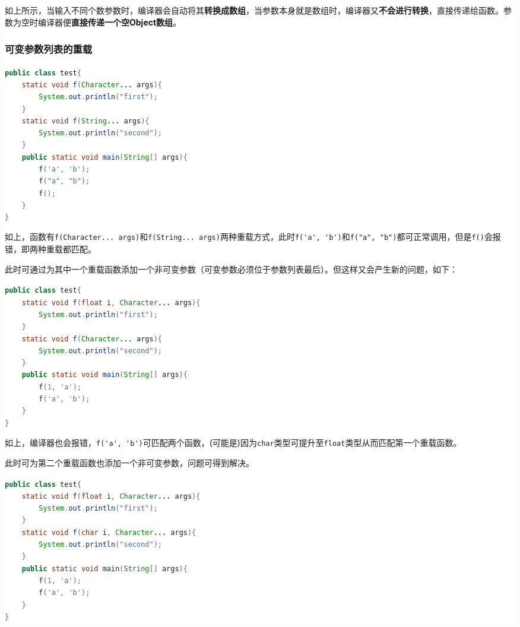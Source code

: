 如上所示，当输入不同个数参数时，编译器会自动将其**转换成数组**，当参数本身就是数组时，编译器又**不会进行转换**，直接传递给函数。参数为空时编译器便**直接传递一个空Object数组**。

### 可变参数列表的重载

```java
public class test{
	static void f(Character... args){
		System.out.println("first");
	}
	static void f(String... args){
		System.out.println("second");
	}
	public static void main(String[] args){
		f('a', 'b');
		f("a", "b");
		f();
	}
}
```

如上，函数有`f(Character... args)`和`f(String... args)`两种重载方式，此时`f('a', 'b')`和`f("a", "b")`都可正常调用，但是`f()`会报错，即两种重载都匹配。

此时可通过为其中一个重载函数添加一个非可变参数（可变参数必须位于参数列表最后）。但这样又会产生新的问题，如下：

```java
public class test{
	static void f(float i, Character... args){
		System.out.println("first");
	}
	static void f(Character... args){
		System.out.println("second");
	}
	public static void main(String[] args){
		f(1, 'a');
		f('a', 'b');
	}
}
```

如上，编译器也会报错，`f('a', 'b')`可匹配两个函数，(可能是)因为`char`类型可提升至`float`类型从而匹配第一个重载函数。

此时可为第二个重载函数也添加一个非可变参数，问题可得到解决。

```java
public class test{
	static void f(float i, Character... args){
		System.out.println("first");
	}
	static void f(char i, Character... args){
		System.out.println("second");
	}
	public static void main(String[] args){
		f(1, 'a');
		f('a', 'b');
	}
}
```
